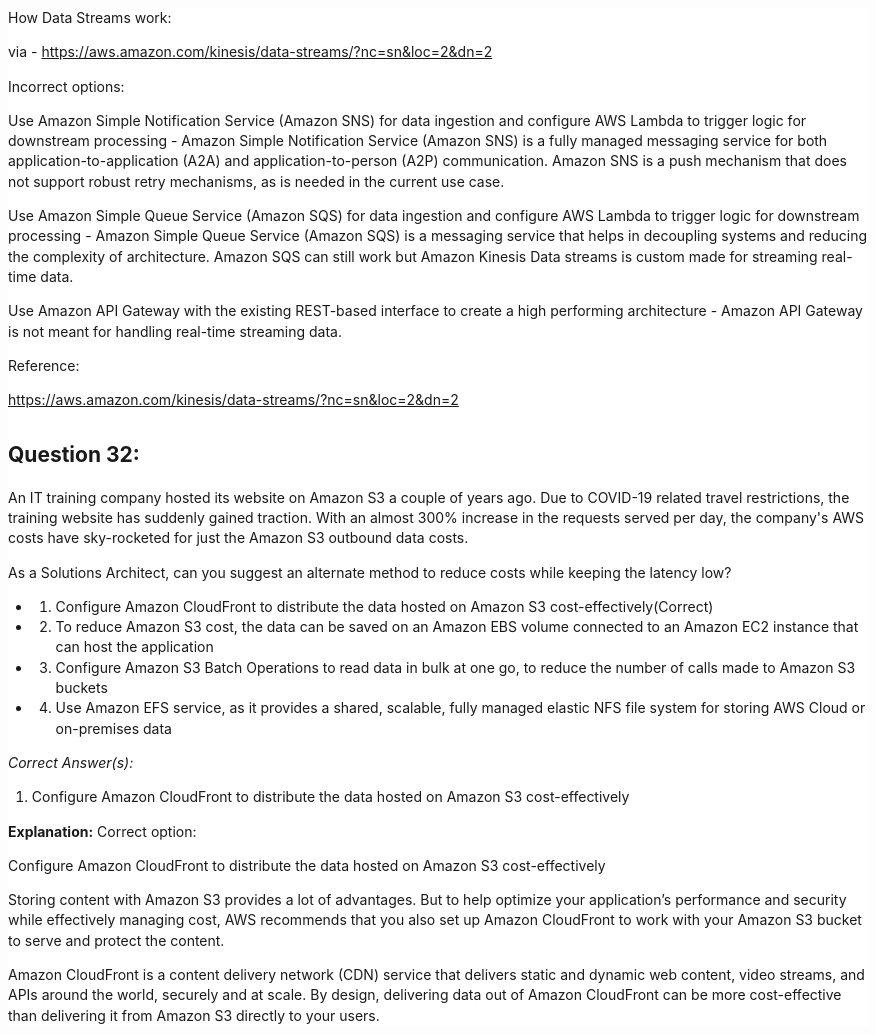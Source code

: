 How Data Streams work:

via - https://aws.amazon.com/kinesis/data-streams/?nc=sn&loc=2&dn=2

Incorrect options:

Use Amazon Simple Notification Service (Amazon SNS) for data ingestion and configure AWS Lambda to trigger logic for downstream processing - Amazon Simple Notification Service (Amazon SNS) is a fully managed messaging service for both application-to-application (A2A) and application-to-person (A2P) communication. Amazon SNS is a push mechanism that does not support robust retry mechanisms, as is needed in the current use case.

Use Amazon Simple Queue Service (Amazon SQS) for data ingestion and configure AWS Lambda to trigger logic for downstream processing - Amazon Simple Queue Service (Amazon SQS) is a messaging service that helps in decoupling systems and reducing the complexity of architecture. Amazon SQS can still work but Amazon Kinesis Data streams is custom made for streaming real-time data.

Use Amazon API Gateway with the existing REST-based interface to create a high performing architecture - Amazon API Gateway is not meant for handling real-time streaming data.

Reference:

https://aws.amazon.com/kinesis/data-streams/?nc=sn&loc=2&dn=2

## Question 32:

 An IT training company hosted its website on Amazon S3 a couple of years ago. Due to COVID-19 related travel restrictions, the training website has suddenly gained traction. With an almost 300% increase in the requests served per day, the company's AWS costs have sky-rocketed for just the Amazon S3 outbound data costs.

As a Solutions Architect, can you suggest an alternate method to reduce costs while keeping the latency low?

- 1. Configure Amazon CloudFront to distribute the data hosted on Amazon S3 cost-effectively(Correct)
- 2. To reduce Amazon S3 cost, the data can be saved on an Amazon EBS volume connected to an Amazon EC2 instance that can host the application
- 3. Configure Amazon S3 Batch Operations to read data in bulk at one go, to reduce the number of calls made to Amazon S3 buckets
- 4. Use Amazon EFS service, as it provides a shared, scalable, fully managed elastic NFS file system for storing AWS Cloud or on-premises data

*Correct Answer(s):*
 1. Configure Amazon CloudFront to distribute the data hosted on Amazon S3 cost-effectively

**Explanation:**
Correct option:

Configure Amazon CloudFront to distribute the data hosted on Amazon S3 cost-effectively

Storing content with Amazon S3 provides a lot of advantages. But to help optimize your application’s performance and security while effectively managing cost, AWS recommends that you also set up Amazon CloudFront to work with your Amazon S3 bucket to serve and protect the content.

Amazon CloudFront is a content delivery network (CDN) service that delivers static and dynamic web content, video streams, and APIs around the world, securely and at scale. By design, delivering data out of Amazon CloudFront can be more cost-effective than delivering it from Amazon S3 directly to your users.
